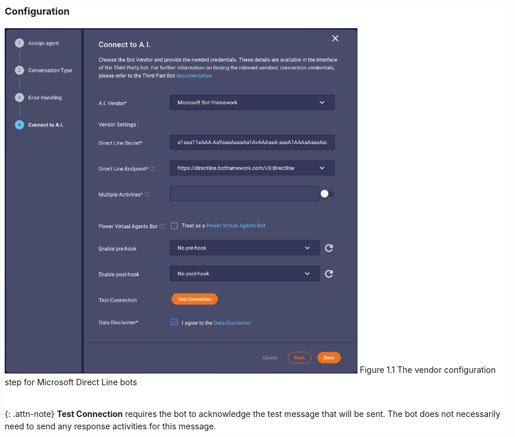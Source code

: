 ### Configuration

<img loading="lazy" class="fancyimage" style="width:600px" src="img/ThirdPartyBots/microsoft-configuration-step.png" alt="">
Figure 1.1 The vendor configuration step for Microsoft Direct Line bots
<br>
<br>

{: .attn-note}
**Test Connection** requires the bot to acknowledge the test message that will be sent.
The bot does not necessarily need to send any response activities for this message.
